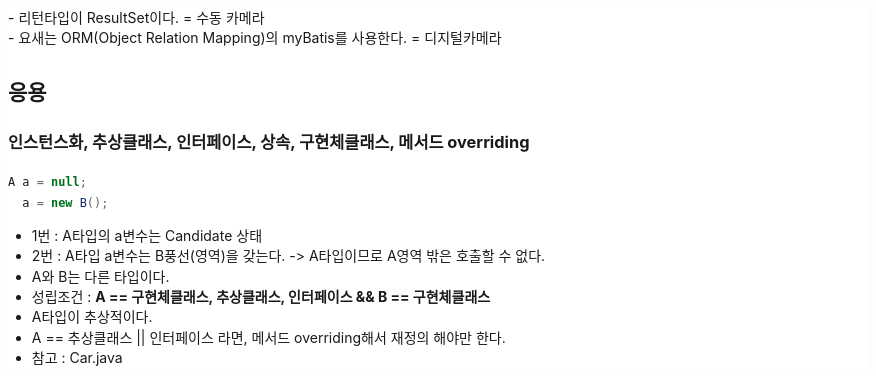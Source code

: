   \- 리턴타입이 ResultSet이다. = 수동 카메라\
  \- 요새는 ORM(Object Relation Mapping)의 myBatis를 사용한다. = 디지털카메라

## 응용

### 인스턴스화, 추상클래스, 인터페이스, 상속, 구현체클래스, 메서드 overriding

```java
A a = null;
  a = new B();
```

* 1번 : A타입의 a변수는 Candidate 상태
* 2번 : A타입 a변수는 B풍선(영역)을 갖는다. -> A타입이므로 A영역 밖은 호출할 수 없다.
* A와 B는 다른 타입이다.
* 성립조건 : **A == 구현체클래스, 추상클래스, 인터페이스  &&  B == 구현체클래스**
* A타입이 추상적이다.
* A == 추상클래스  ||  인터페이스 라면, 메서드 overriding해서 재정의 해야만 한다.
* 참고 :  Car.java

